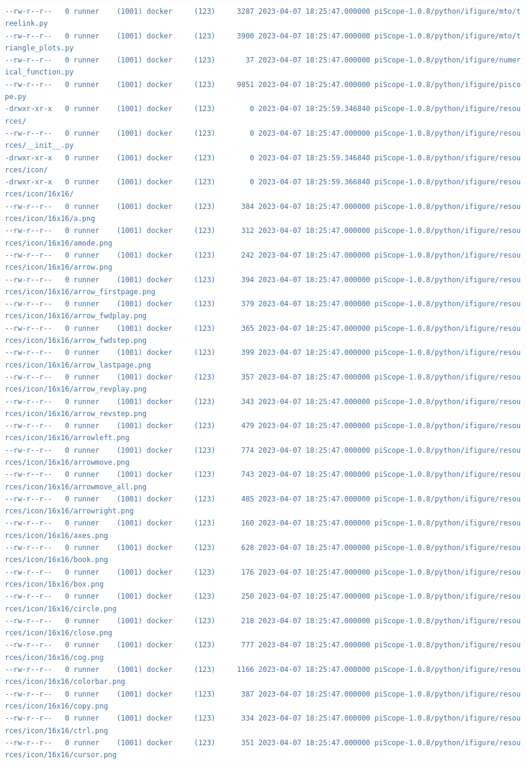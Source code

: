 ```diff
--rw-r--r--   0 runner    (1001) docker     (123)     3287 2023-04-07 18:25:47.000000 piScope-1.0.8/python/ifigure/mto/treelink.py
--rw-r--r--   0 runner    (1001) docker     (123)     3900 2023-04-07 18:25:47.000000 piScope-1.0.8/python/ifigure/mto/triangle_plots.py
--rw-r--r--   0 runner    (1001) docker     (123)       37 2023-04-07 18:25:47.000000 piScope-1.0.8/python/ifigure/numerical_function.py
--rw-r--r--   0 runner    (1001) docker     (123)     9851 2023-04-07 18:25:47.000000 piScope-1.0.8/python/ifigure/piscope.py
-drwxr-xr-x   0 runner    (1001) docker     (123)        0 2023-04-07 18:25:59.346840 piScope-1.0.8/python/ifigure/resources/
--rw-r--r--   0 runner    (1001) docker     (123)        0 2023-04-07 18:25:47.000000 piScope-1.0.8/python/ifigure/resources/__init__.py
-drwxr-xr-x   0 runner    (1001) docker     (123)        0 2023-04-07 18:25:59.346840 piScope-1.0.8/python/ifigure/resources/icon/
-drwxr-xr-x   0 runner    (1001) docker     (123)        0 2023-04-07 18:25:59.366840 piScope-1.0.8/python/ifigure/resources/icon/16x16/
--rw-r--r--   0 runner    (1001) docker     (123)      384 2023-04-07 18:25:47.000000 piScope-1.0.8/python/ifigure/resources/icon/16x16/a.png
--rw-r--r--   0 runner    (1001) docker     (123)      312 2023-04-07 18:25:47.000000 piScope-1.0.8/python/ifigure/resources/icon/16x16/amode.png
--rw-r--r--   0 runner    (1001) docker     (123)      242 2023-04-07 18:25:47.000000 piScope-1.0.8/python/ifigure/resources/icon/16x16/arrow.png
--rw-r--r--   0 runner    (1001) docker     (123)      394 2023-04-07 18:25:47.000000 piScope-1.0.8/python/ifigure/resources/icon/16x16/arrow_firstpage.png
--rw-r--r--   0 runner    (1001) docker     (123)      379 2023-04-07 18:25:47.000000 piScope-1.0.8/python/ifigure/resources/icon/16x16/arrow_fwdplay.png
--rw-r--r--   0 runner    (1001) docker     (123)      365 2023-04-07 18:25:47.000000 piScope-1.0.8/python/ifigure/resources/icon/16x16/arrow_fwdstep.png
--rw-r--r--   0 runner    (1001) docker     (123)      399 2023-04-07 18:25:47.000000 piScope-1.0.8/python/ifigure/resources/icon/16x16/arrow_lastpage.png
--rw-r--r--   0 runner    (1001) docker     (123)      357 2023-04-07 18:25:47.000000 piScope-1.0.8/python/ifigure/resources/icon/16x16/arrow_revplay.png
--rw-r--r--   0 runner    (1001) docker     (123)      343 2023-04-07 18:25:47.000000 piScope-1.0.8/python/ifigure/resources/icon/16x16/arrow_revstep.png
--rw-r--r--   0 runner    (1001) docker     (123)      479 2023-04-07 18:25:47.000000 piScope-1.0.8/python/ifigure/resources/icon/16x16/arrowleft.png
--rw-r--r--   0 runner    (1001) docker     (123)      774 2023-04-07 18:25:47.000000 piScope-1.0.8/python/ifigure/resources/icon/16x16/arrowmove.png
--rw-r--r--   0 runner    (1001) docker     (123)      743 2023-04-07 18:25:47.000000 piScope-1.0.8/python/ifigure/resources/icon/16x16/arrowmove_all.png
--rw-r--r--   0 runner    (1001) docker     (123)      485 2023-04-07 18:25:47.000000 piScope-1.0.8/python/ifigure/resources/icon/16x16/arrowright.png
--rw-r--r--   0 runner    (1001) docker     (123)      160 2023-04-07 18:25:47.000000 piScope-1.0.8/python/ifigure/resources/icon/16x16/axes.png
--rw-r--r--   0 runner    (1001) docker     (123)      628 2023-04-07 18:25:47.000000 piScope-1.0.8/python/ifigure/resources/icon/16x16/book.png
--rw-r--r--   0 runner    (1001) docker     (123)      176 2023-04-07 18:25:47.000000 piScope-1.0.8/python/ifigure/resources/icon/16x16/box.png
--rw-r--r--   0 runner    (1001) docker     (123)      250 2023-04-07 18:25:47.000000 piScope-1.0.8/python/ifigure/resources/icon/16x16/circle.png
--rw-r--r--   0 runner    (1001) docker     (123)      218 2023-04-07 18:25:47.000000 piScope-1.0.8/python/ifigure/resources/icon/16x16/close.png
--rw-r--r--   0 runner    (1001) docker     (123)      777 2023-04-07 18:25:47.000000 piScope-1.0.8/python/ifigure/resources/icon/16x16/cog.png
--rw-r--r--   0 runner    (1001) docker     (123)     1166 2023-04-07 18:25:47.000000 piScope-1.0.8/python/ifigure/resources/icon/16x16/colorbar.png
--rw-r--r--   0 runner    (1001) docker     (123)      387 2023-04-07 18:25:47.000000 piScope-1.0.8/python/ifigure/resources/icon/16x16/copy.png
--rw-r--r--   0 runner    (1001) docker     (123)      334 2023-04-07 18:25:47.000000 piScope-1.0.8/python/ifigure/resources/icon/16x16/ctrl.png
--rw-r--r--   0 runner    (1001) docker     (123)      351 2023-04-07 18:25:47.000000 piScope-1.0.8/python/ifigure/resources/icon/16x16/cursor.png
```
